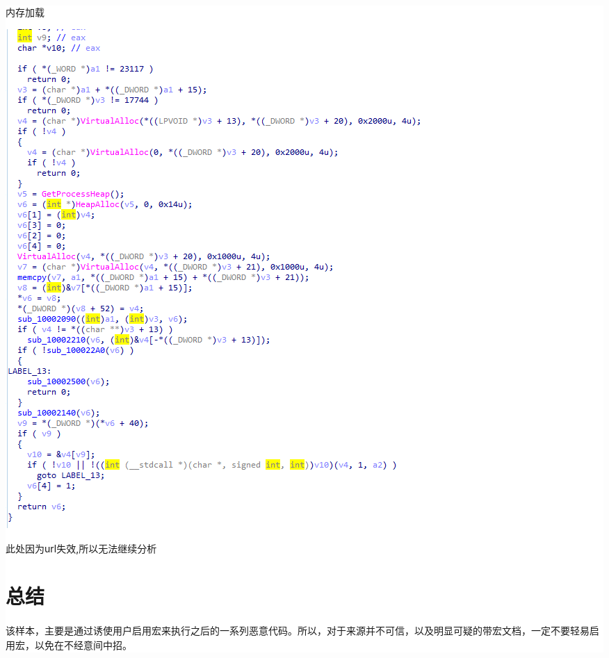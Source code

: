 内存加载

![image-20210305020740132](/pic/sunyu/Lazarus_APT/image-20210305020740132.png)

此处因为url失效,所以无法继续分析

# 总结

该样本，主要是通过诱使用户启用宏来执行之后的一系列恶意代码。所以，对于来源并不可信，以及明显可疑的带宏文档，一定不要轻易启用宏，以免在不经意间中招。